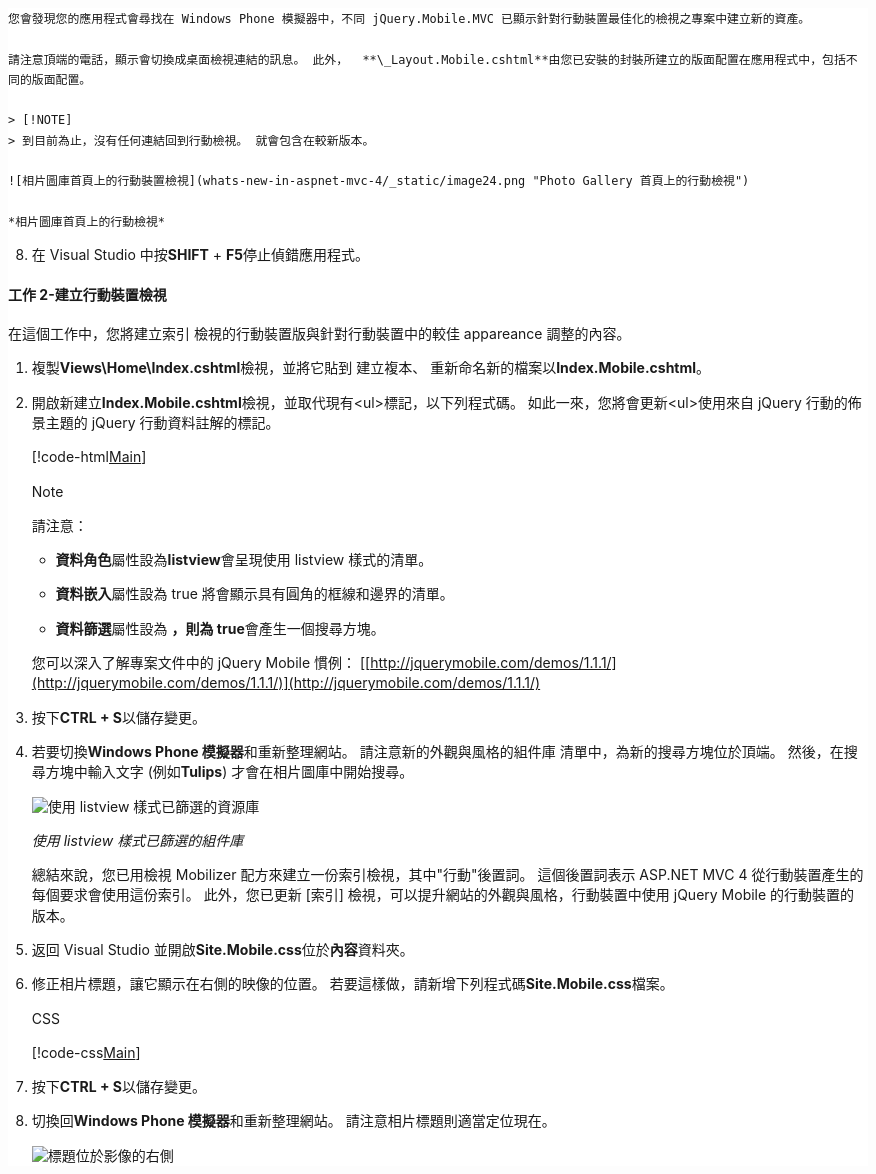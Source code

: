    您會發現您的應用程式會尋找在 Windows Phone 模擬器中，不同 jQuery.Mobile.MVC 已顯示針對行動裝置最佳化的檢視之專案中建立新的資產。

    請注意頂端的電話，顯示會切換成桌面檢視連結的訊息。 此外，  **\_Layout.Mobile.cshtml**由您已安裝的封裝所建立的版面配置在應用程式中，包括不同的版面配置。

    > [!NOTE]
    > 到目前為止，沒有任何連結回到行動檢視。 就會包含在較新版本。

    ![相片圖庫首頁上的行動裝置檢視](whats-new-in-aspnet-mvc-4/_static/image24.png "Photo Gallery 首頁上的行動檢視")

    *相片圖庫首頁上的行動檢視*
8. 在 Visual Studio 中按**SHIFT** + **F5**停止偵錯應用程式。

<a id="Task_2_-_Creating_Mobile_Views"></a>
#### <a name="task-2---creating-mobile-views"></a>工作 2-建立行動裝置檢視

在這個工作中，您將建立索引 檢視的行動裝置版與針對行動裝置中的較佳 appareance 調整的內容。

1. 複製**Views\Home\Index.cshtml**檢視，並將它貼到 建立複本、 重新命名新的檔案以**Index.Mobile.cshtml**。
2. 開啟新建立**Index.Mobile.cshtml**檢視，並取代現有&lt;ul&gt;標記，以下列程式碼。 如此一來，您將會更新&lt;ul&gt;使用來自 jQuery 行動的佈景主題的 jQuery 行動資料註解的標記。

    [!code-html[Main](whats-new-in-aspnet-mvc-4/samples/sample11.html)]

    > [!NOTE] 
    > 
    > 請注意：
    > 
    > - **資料角色**屬性設為**listview**會呈現使用 listview 樣式的清單。
    > 
    > - **資料嵌入**屬性設為 true 將會顯示具有圓角的框線和邊界的清單。
    > 
    > - **資料篩選**屬性設為 **，則為 true**會產生一個搜尋方塊。
    > 
    > 您可以深入了解專案文件中的 jQuery Mobile 慣例： [[http://jquerymobile.com/demos/1.1.1/](http://jquerymobile.com/demos/1.1.1/)](http://jquerymobile.com/demos/1.1.1/)
3. 按下**CTRL + S**以儲存變更。
4. 若要切換**Windows Phone 模擬器**和重新整理網站。 請注意新的外觀與風格的組件庫 清單中，為新的搜尋方塊位於頂端。 然後，在搜尋方塊中輸入文字 (例如**Tulips**) 才會在相片圖庫中開始搜尋。

    ![使用 listview 樣式已篩選的資源庫](whats-new-in-aspnet-mvc-4/_static/image25.png "使用 listview 樣式已篩選的組件庫")

    *使用 listview 樣式已篩選的組件庫*

    總結來說，您已用檢視 Mobilizer 配方來建立一份索引檢視，其中&quot;行動&quot;後置詞。 這個後置詞表示 ASP.NET MVC 4 從行動裝置產生的每個要求會使用這份索引。 此外，您已更新 [索引] 檢視，可以提升網站的外觀與風格，行動裝置中使用 jQuery Mobile 的行動裝置的版本。
5. 返回 Visual Studio 並開啟**Site.Mobile.css**位於**內容**資料夾。
6. 修正相片標題，讓它顯示在右側的映像的位置。 若要這樣做，請新增下列程式碼**Site.Mobile.css**檔案。

    CSS

    [!code-css[Main](whats-new-in-aspnet-mvc-4/samples/sample12.css)]
7. 按下**CTRL + S**以儲存變更。
8. 切換回**Windows Phone 模擬器**和重新整理網站。 請注意相片標題則適當定位現在。

    ![標題位於影像的右側](whats-new-in-aspnet-mvc-4/_static/image26.png "定位影像右側的標題")

